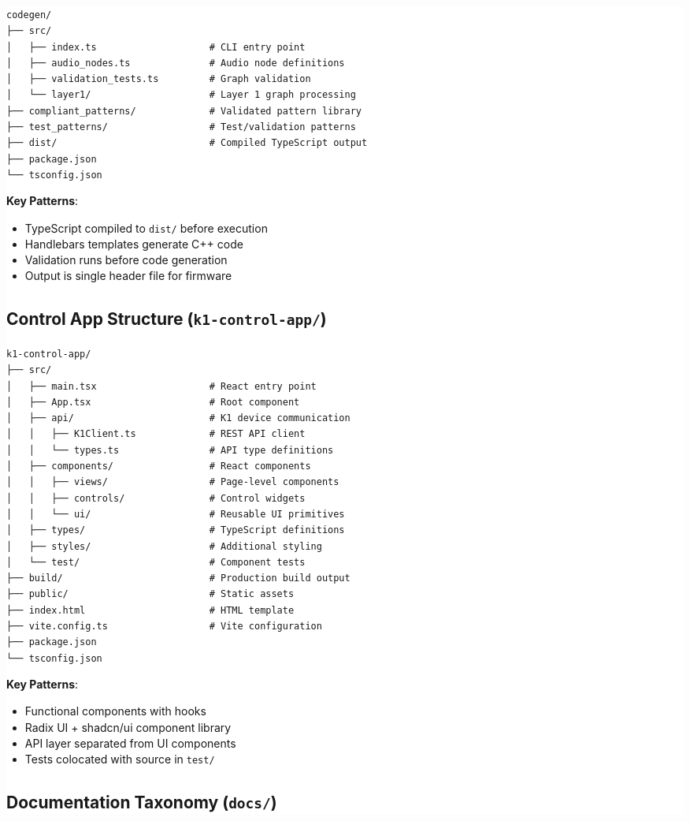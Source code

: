 ```
codegen/
├── src/
│   ├── index.ts                    # CLI entry point
│   ├── audio_nodes.ts              # Audio node definitions
│   ├── validation_tests.ts         # Graph validation
│   └── layer1/                     # Layer 1 graph processing
├── compliant_patterns/             # Validated pattern library
├── test_patterns/                  # Test/validation patterns
├── dist/                           # Compiled TypeScript output
├── package.json
└── tsconfig.json
```

**Key Patterns**:
- TypeScript compiled to `dist/` before execution
- Handlebars templates generate C++ code
- Validation runs before code generation
- Output is single header file for firmware

## Control App Structure (`k1-control-app/`)

```
k1-control-app/
├── src/
│   ├── main.tsx                    # React entry point
│   ├── App.tsx                     # Root component
│   ├── api/                        # K1 device communication
│   │   ├── K1Client.ts             # REST API client
│   │   └── types.ts                # API type definitions
│   ├── components/                 # React components
│   │   ├── views/                  # Page-level components
│   │   ├── controls/               # Control widgets
│   │   └── ui/                     # Reusable UI primitives
│   ├── types/                      # TypeScript definitions
│   ├── styles/                     # Additional styling
│   └── test/                       # Component tests
├── build/                          # Production build output
├── public/                         # Static assets
├── index.html                      # HTML template
├── vite.config.ts                  # Vite configuration
├── package.json
└── tsconfig.json
```

**Key Patterns**:
- Functional components with hooks
- Radix UI + shadcn/ui component library
- API layer separated from UI components
- Tests colocated with source in `test/`

## Documentation Taxonomy (`docs/`)
